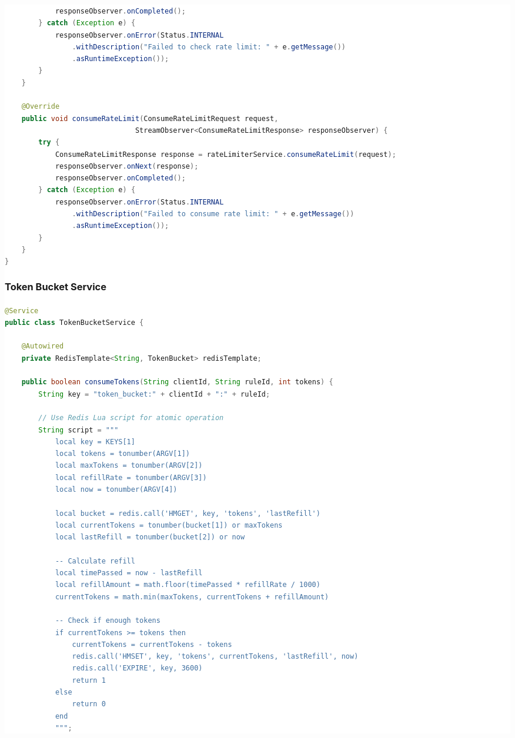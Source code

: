 ```java
            responseObserver.onCompleted();
        } catch (Exception e) {
            responseObserver.onError(Status.INTERNAL
                .withDescription("Failed to check rate limit: " + e.getMessage())
                .asRuntimeException());
        }
    }

    @Override
    public void consumeRateLimit(ConsumeRateLimitRequest request,
                               StreamObserver<ConsumeRateLimitResponse> responseObserver) {
        try {
            ConsumeRateLimitResponse response = rateLimiterService.consumeRateLimit(request);
            responseObserver.onNext(response);
            responseObserver.onCompleted();
        } catch (Exception e) {
            responseObserver.onError(Status.INTERNAL
                .withDescription("Failed to consume rate limit: " + e.getMessage())
                .asRuntimeException());
        }
    }
}
```

### Token Bucket Service

```java
@Service
public class TokenBucketService {

    @Autowired
    private RedisTemplate<String, TokenBucket> redisTemplate;

    public boolean consumeTokens(String clientId, String ruleId, int tokens) {
        String key = "token_bucket:" + clientId + ":" + ruleId;

        // Use Redis Lua script for atomic operation
        String script = """
            local key = KEYS[1]
            local tokens = tonumber(ARGV[1])
            local maxTokens = tonumber(ARGV[2])
            local refillRate = tonumber(ARGV[3])
            local now = tonumber(ARGV[4])

            local bucket = redis.call('HMGET', key, 'tokens', 'lastRefill')
            local currentTokens = tonumber(bucket[1]) or maxTokens
            local lastRefill = tonumber(bucket[2]) or now

            -- Calculate refill
            local timePassed = now - lastRefill
            local refillAmount = math.floor(timePassed * refillRate / 1000)
            currentTokens = math.min(maxTokens, currentTokens + refillAmount)

            -- Check if enough tokens
            if currentTokens >= tokens then
                currentTokens = currentTokens - tokens
                redis.call('HMSET', key, 'tokens', currentTokens, 'lastRefill', now)
                redis.call('EXPIRE', key, 3600)
                return 1
            else
                return 0
            end
            """;
```